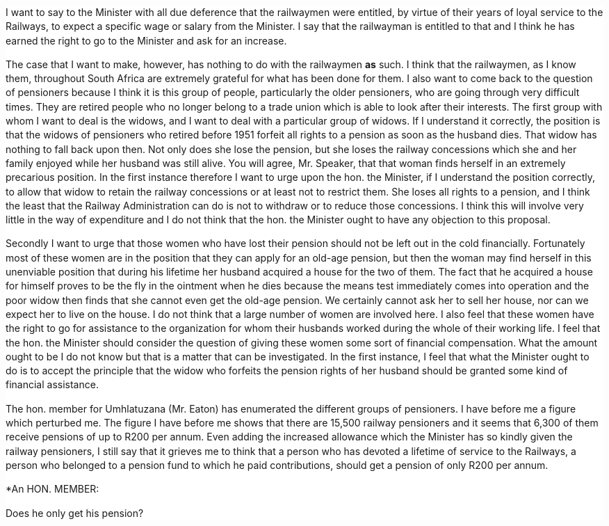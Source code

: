 <p>I want to say to the Minister with all due deference that the railwaymen were entitled, by virtue of their years of loyal service to the Railways, to expect a specific wage or salary from the Minister. I say that the railwayman is entitled to that and I think he has earned the right to go to the Minister and ask for an increase.</p>

<p>The case that I want to make, however, has nothing to do with the railwaymen <b>as</b> such. I think that the railwaymen, as I know them, throughout South Africa are extremely grateful for what has been done for them. I also want to come back to the question of pensioners because I think it is this group of people, particularly the older pensioners, who are going through very difficult times. They are retired people who no longer belong to a trade union which is able to look after their interests. The first group with whom I want to deal is the widows, and I want to deal with a particular group of widows. If I understand it correctly, the position is that the widows of pensioners who retired before 1951 forfeit all rights to a pension as soon as the husband dies. That widow has nothing to fall back upon then. Not only does she lose the pension, but she loses the railway concessions which she and her family enjoyed while her husband was still alive. You will agree, Mr. Speaker, that that woman finds herself in an extremely precarious position. In the first instance therefore I want to urge upon the hon. the Minister, if I understand the position correctly, to allow that widow to retain the railway concessions or at least not to restrict them. She loses all rights to a pension, and I think the least that the Railway Administration can do is not to withdraw or to reduce those concessions. I think this will involve very little in the way of expenditure and I do not think that the hon. the Minister ought to have any objection to this proposal.</p>

<p>Secondly I want to urge that those women who have lost their pension should not be left out in the cold financially. Fortunately most of these women are in the position that they can apply for an old-age pension, but then the woman may find herself in this unenviable position that during his lifetime her husband acquired a house for the two of them. The fact that he acquired a house for himself proves to be the fly in the ointment when he dies because the means test immediately comes into operation and the poor widow then finds that she cannot even get the old-age pension. We certainly cannot ask her to sell her house, nor can we expect her to live on the house. I do not think that a large number of women are involved here. I also feel that these women have the right to go for assistance to the organization for whom their husbands worked during the whole of their working life. I feel that the hon. the Minister should consider the question of giving these women some sort of financial compensation. What the amount ought to be I do not know but that is a matter that can be investigated. In the first instance, I feel that <span class="col_2593-2594" refersTo="page_1311"/>what the Minister ought to do is to accept the principle that the widow who forfeits the pension rights of her husband should be granted some kind of financial assistance.</p>

<p>The hon. member for Umhlatuzana (Mr. Eaton) has enumerated the different groups of pensioners. I have before me a figure which perturbed me. The figure I have before me shows that there are 15,500 railway pensioners and it seems that 6,300 of them receive pensions of up to R200 per annum. Even adding the increased allowance which the Minister has so kindly given the railway pensioners, I still say that it grieves me to think that a person who has devoted a lifetime of service to the Railways, a person who belonged to a pension fund to which he paid contributions, should get a pension of only R200 per annum.</p>

</speech>

<speech by="#member">

<from>*An <person refersTo="hansard_za">HON. MEMBER</person>:</from>

<p>Does he only get his pension?</p>

</speech>
